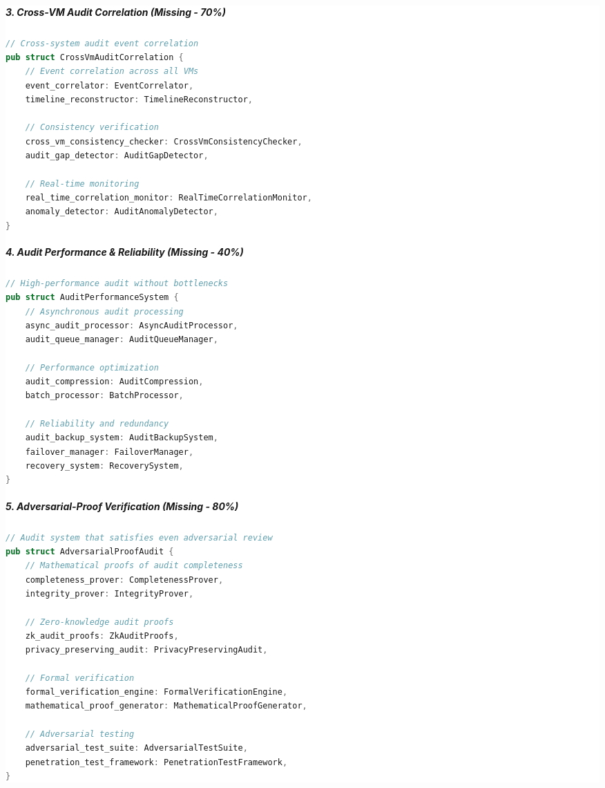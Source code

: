 ##### **3. Cross-VM Audit Correlation (Missing - 70%)**
```rust
// Cross-system audit event correlation
pub struct CrossVmAuditCorrelation {
    // Event correlation across all VMs
    event_correlator: EventCorrelator,
    timeline_reconstructor: TimelineReconstructor,
    
    // Consistency verification
    cross_vm_consistency_checker: CrossVmConsistencyChecker,
    audit_gap_detector: AuditGapDetector,
    
    // Real-time monitoring
    real_time_correlation_monitor: RealTimeCorrelationMonitor,
    anomaly_detector: AuditAnomalyDetector,
}
```

##### **4. Audit Performance & Reliability (Missing - 40%)**
```rust
// High-performance audit without bottlenecks
pub struct AuditPerformanceSystem {
    // Asynchronous audit processing
    async_audit_processor: AsyncAuditProcessor,
    audit_queue_manager: AuditQueueManager,
    
    // Performance optimization
    audit_compression: AuditCompression,
    batch_processor: BatchProcessor,
    
    // Reliability and redundancy
    audit_backup_system: AuditBackupSystem,
    failover_manager: FailoverManager,
    recovery_system: RecoverySystem,
}
```

##### **5. Adversarial-Proof Verification (Missing - 80%)**
```rust
// Audit system that satisfies even adversarial review
pub struct AdversarialProofAudit {
    // Mathematical proofs of audit completeness
    completeness_prover: CompletenessProver,
    integrity_prover: IntegrityProver,
    
    // Zero-knowledge audit proofs
    zk_audit_proofs: ZkAuditProofs,
    privacy_preserving_audit: PrivacyPreservingAudit,
    
    // Formal verification
    formal_verification_engine: FormalVerificationEngine,
    mathematical_proof_generator: MathematicalProofGenerator,
    
    // Adversarial testing
    adversarial_test_suite: AdversarialTestSuite,
    penetration_test_framework: PenetrationTestFramework,
}
```

